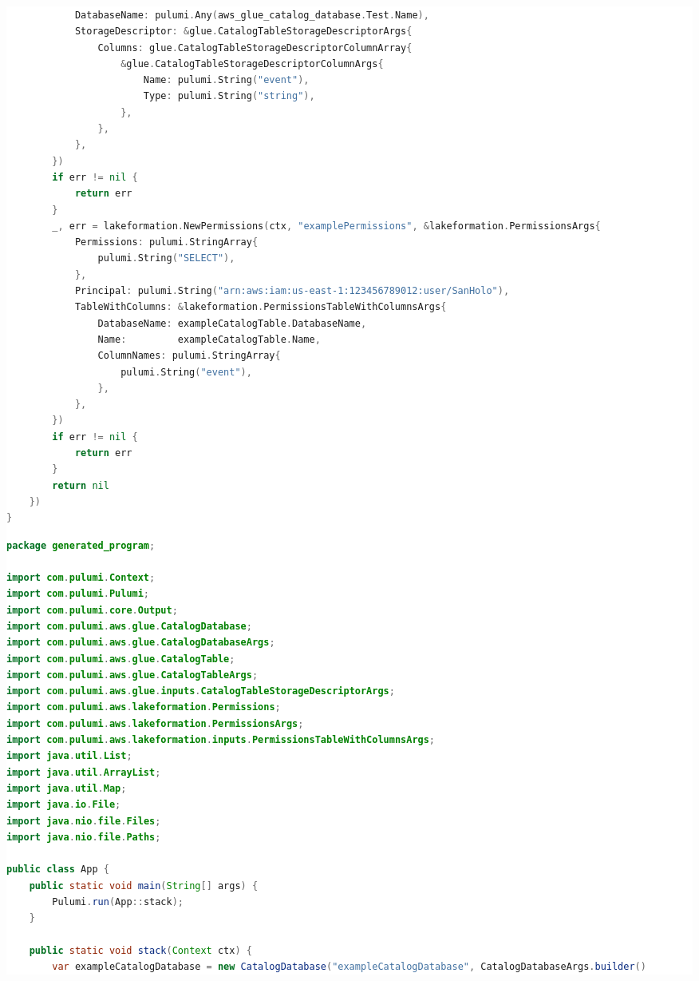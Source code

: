 ```go
			DatabaseName: pulumi.Any(aws_glue_catalog_database.Test.Name),
			StorageDescriptor: &glue.CatalogTableStorageDescriptorArgs{
				Columns: glue.CatalogTableStorageDescriptorColumnArray{
					&glue.CatalogTableStorageDescriptorColumnArgs{
						Name: pulumi.String("event"),
						Type: pulumi.String("string"),
					},
				},
			},
		})
		if err != nil {
			return err
		}
		_, err = lakeformation.NewPermissions(ctx, "examplePermissions", &lakeformation.PermissionsArgs{
			Permissions: pulumi.StringArray{
				pulumi.String("SELECT"),
			},
			Principal: pulumi.String("arn:aws:iam:us-east-1:123456789012:user/SanHolo"),
			TableWithColumns: &lakeformation.PermissionsTableWithColumnsArgs{
				DatabaseName: exampleCatalogTable.DatabaseName,
				Name:         exampleCatalogTable.Name,
				ColumnNames: pulumi.StringArray{
					pulumi.String("event"),
				},
			},
		})
		if err != nil {
			return err
		}
		return nil
	})
}
```
```java
package generated_program;

import com.pulumi.Context;
import com.pulumi.Pulumi;
import com.pulumi.core.Output;
import com.pulumi.aws.glue.CatalogDatabase;
import com.pulumi.aws.glue.CatalogDatabaseArgs;
import com.pulumi.aws.glue.CatalogTable;
import com.pulumi.aws.glue.CatalogTableArgs;
import com.pulumi.aws.glue.inputs.CatalogTableStorageDescriptorArgs;
import com.pulumi.aws.lakeformation.Permissions;
import com.pulumi.aws.lakeformation.PermissionsArgs;
import com.pulumi.aws.lakeformation.inputs.PermissionsTableWithColumnsArgs;
import java.util.List;
import java.util.ArrayList;
import java.util.Map;
import java.io.File;
import java.nio.file.Files;
import java.nio.file.Paths;

public class App {
    public static void main(String[] args) {
        Pulumi.run(App::stack);
    }

    public static void stack(Context ctx) {
        var exampleCatalogDatabase = new CatalogDatabase("exampleCatalogDatabase", CatalogDatabaseArgs.builder()        
```